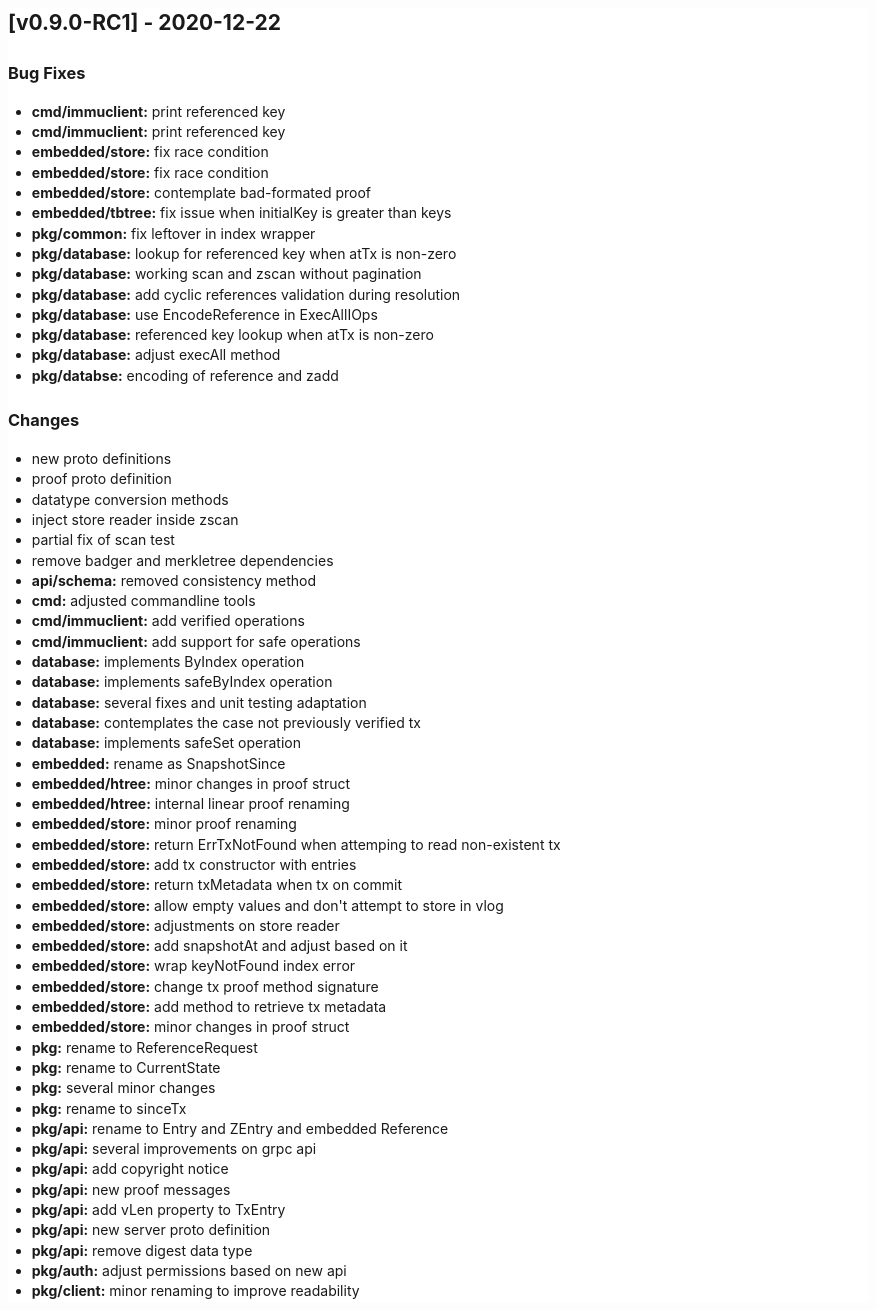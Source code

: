 
<a name="v0.9.0-RC1"></a>
## [v0.9.0-RC1] - 2020-12-22
### Bug Fixes
- **cmd/immuclient:** print referenced key
- **cmd/immuclient:** print referenced key
- **embedded/store:** fix race condition
- **embedded/store:** fix race condition
- **embedded/store:** contemplate bad-formated proof
- **embedded/tbtree:** fix issue when initialKey is greater than keys
- **pkg/common:** fix leftover in index wrapper
- **pkg/database:** lookup for referenced key when atTx is non-zero
- **pkg/database:** working scan and zscan without pagination
- **pkg/database:** add cyclic references validation during resolution
- **pkg/database:** use EncodeReference in ExecAllIOps
- **pkg/database:** referenced key lookup when atTx is non-zero
- **pkg/database:** adjust execAll method
- **pkg/databse:** encoding of reference and zadd

### Changes
- new proto definitions
- proof proto definition
- datatype conversion methods
- inject store reader inside zscan
- partial fix of scan test
- remove badger and merkletree dependencies
- **api/schema:** removed consistency method
- **cmd:** adjusted commandline tools
- **cmd/immuclient:** add verified operations
- **cmd/immuclient:** add support for safe operations
- **database:** implements ByIndex operation
- **database:** implements safeByIndex operation
- **database:** several fixes and unit testing adaptation
- **database:** contemplates the case not previously verified tx
- **database:** implements safeSet operation
- **embedded:** rename as SnapshotSince
- **embedded/htree:** minor changes in proof struct
- **embedded/htree:** internal linear proof renaming
- **embedded/store:** minor proof renaming
- **embedded/store:** return ErrTxNotFound when attemping to read non-existent tx
- **embedded/store:** add tx constructor with entries
- **embedded/store:** return txMetadata when tx on commit
- **embedded/store:** allow empty values and don't attempt to store in vlog
- **embedded/store:** adjustments on store reader
- **embedded/store:** add snapshotAt and adjust based on it
- **embedded/store:** wrap keyNotFound index error
- **embedded/store:** change tx proof method signature
- **embedded/store:** add method to retrieve tx metadata
- **embedded/store:** minor changes in proof struct
- **pkg:** rename to ReferenceRequest
- **pkg:** rename to CurrentState
- **pkg:** several minor changes
- **pkg:** rename to sinceTx
- **pkg/api:** rename to Entry and ZEntry and embedded Reference
- **pkg/api:** several improvements on grpc api
- **pkg/api:** add copyright notice
- **pkg/api:** new proof messages
- **pkg/api:** add vLen property to TxEntry
- **pkg/api:** new server proto definition
- **pkg/api:** remove digest data type
- **pkg/auth:** adjust permissions based on new api
- **pkg/client:** minor renaming to improve readability